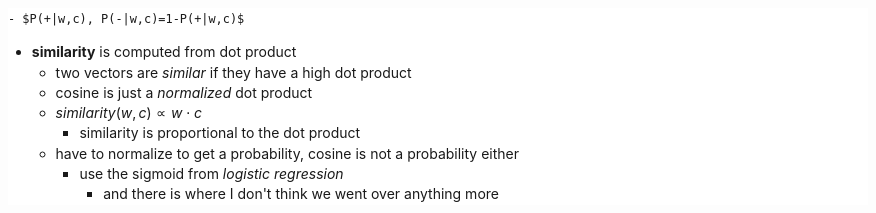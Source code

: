     - $P(+|w,c), P(-|w,c)=1-P(+|w,c)$
- **similarity** is computed from dot product
  - two vectors are *similar* if they have a high dot product
  - cosine is just a *normalized* dot product
  - $similarity(w,c)\propto w\cdot c$
    - similarity is proportional to the dot product
  - have to normalize to get a probability, cosine is not a probability either
    - use the sigmoid from *logistic regression*
      - and there is where I don't think we went over anything more

